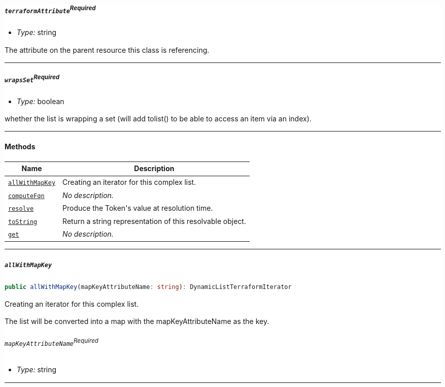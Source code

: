 
##### `terraformAttribute`<sup>Required</sup> <a name="terraformAttribute" id="rhizo-co-terraform-provider-oci.limitsQuota.LimitsQuotaLocksList.Initializer.parameter.terraformAttribute"></a>

- *Type:* string

The attribute on the parent resource this class is referencing.

---

##### `wrapsSet`<sup>Required</sup> <a name="wrapsSet" id="rhizo-co-terraform-provider-oci.limitsQuota.LimitsQuotaLocksList.Initializer.parameter.wrapsSet"></a>

- *Type:* boolean

whether the list is wrapping a set (will add tolist() to be able to access an item via an index).

---

#### Methods <a name="Methods" id="Methods"></a>

| **Name** | **Description** |
| --- | --- |
| <code><a href="#rhizo-co-terraform-provider-oci.limitsQuota.LimitsQuotaLocksList.allWithMapKey">allWithMapKey</a></code> | Creating an iterator for this complex list. |
| <code><a href="#rhizo-co-terraform-provider-oci.limitsQuota.LimitsQuotaLocksList.computeFqn">computeFqn</a></code> | *No description.* |
| <code><a href="#rhizo-co-terraform-provider-oci.limitsQuota.LimitsQuotaLocksList.resolve">resolve</a></code> | Produce the Token's value at resolution time. |
| <code><a href="#rhizo-co-terraform-provider-oci.limitsQuota.LimitsQuotaLocksList.toString">toString</a></code> | Return a string representation of this resolvable object. |
| <code><a href="#rhizo-co-terraform-provider-oci.limitsQuota.LimitsQuotaLocksList.get">get</a></code> | *No description.* |

---

##### `allWithMapKey` <a name="allWithMapKey" id="rhizo-co-terraform-provider-oci.limitsQuota.LimitsQuotaLocksList.allWithMapKey"></a>

```typescript
public allWithMapKey(mapKeyAttributeName: string): DynamicListTerraformIterator
```

Creating an iterator for this complex list.

The list will be converted into a map with the mapKeyAttributeName as the key.

###### `mapKeyAttributeName`<sup>Required</sup> <a name="mapKeyAttributeName" id="rhizo-co-terraform-provider-oci.limitsQuota.LimitsQuotaLocksList.allWithMapKey.parameter.mapKeyAttributeName"></a>

- *Type:* string

---
